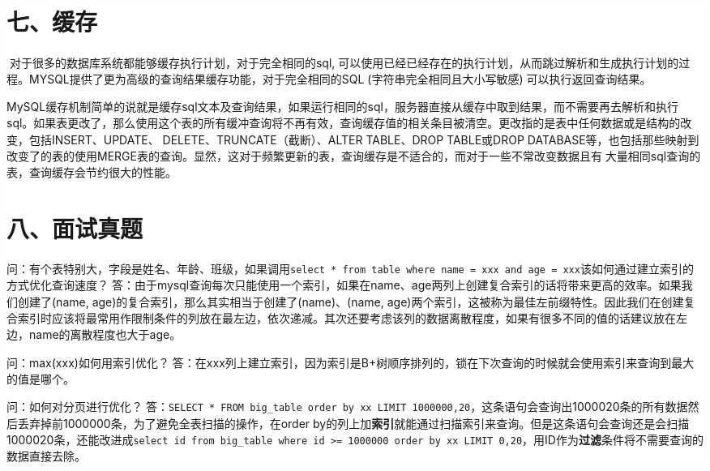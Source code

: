# 七、缓存

​	对于很多的数据库系统都能够缓存执行计划，对于完全相同的sql, 可以使用已经已经存在的执行计划，从而跳过解析和生成执行计划的过程。MYSQL提供了更为高级的查询结果缓存功能，对于完全相同的SQL (字符串完全相同且大小写敏感) 可以执行返回查询结果。

​	MySQL缓存机制简单的说就是缓存sql文本及查询结果，如果运行相同的sql，服务器直接从缓存中取到结果，而不需要再去解析和执行sql。如果表更改了，那么使用这个表的所有缓冲查询将不再有效，查询缓存值的相关条目被清空。更改指的是表中任何数据或是结构的改变，包括INSERT、UPDATE、 DELETE、TRUNCATE（截断）、ALTER TABLE、DROP TABLE或DROP DATABASE等，也包括那些映射到改变了的表的使用MERGE表的查询。显然，这对于频繁更新的表，查询缓存是不适合的，而对于一些不常改变数据且有 大量相同sql查询的表，查询缓存会节约很大的性能。

# 八、面试真题

问：有个表特别大，字段是姓名、年龄、班级，如果调用`select * from table where name = xxx and age = xxx`该如何通过建立索引的方式优化查询速度？
答：由于mysql查询每次只能使用一个索引，如果在name、age两列上创建复合索引的话将带来更高的效率。如果我们创建了(name, age)的复合索引，那么其实相当于创建了(name)、(name, age)两个索引，这被称为最佳左前缀特性。因此我们在创建复合索引时应该将最常用作限制条件的列放在最左边，依次递减。其次还要考虑该列的数据离散程度，如果有很多不同的值的话建议放在左边，name的离散程度也大于age。

问：max(xxx)如何用索引优化？ 答：在xxx列上建立索引，因为索引是B+树顺序排列的，锁在下次查询的时候就会使用索引来查询到最大的值是哪个。

问：如何对分页进行优化？ 答：`SELECT * FROM big_table order by xx LIMIT 1000000,20`，这条语句会查询出1000020条的所有数据然后丢弃掉前1000000条，为了避免全表扫描的操作，在order by的列上加**索引**就能通过扫描索引来查询。但是这条语句会查询还是会扫描1000020条，还能改进成`select id from big_table where id >= 1000000 order by xx LIMIT 0,20`，用ID作为**过滤**条件将不需要查询的数据直接去除。

